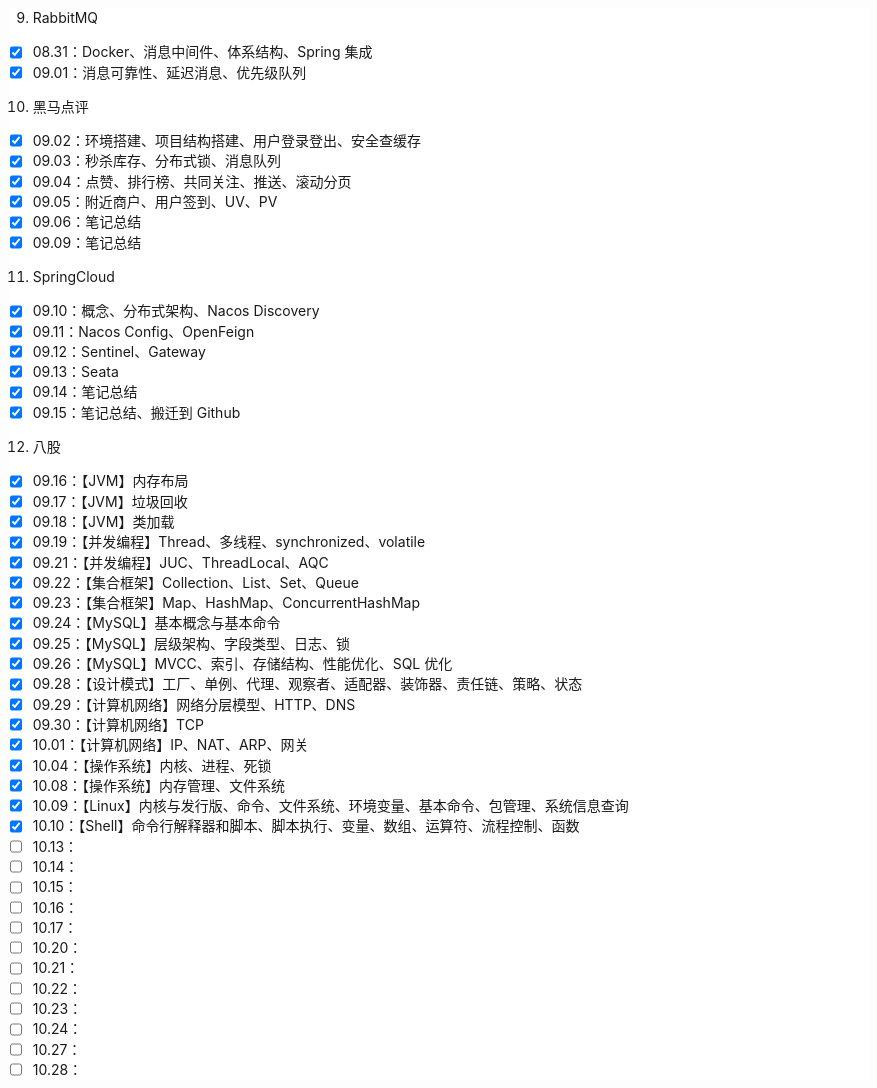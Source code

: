 9. RabbitMQ

- [x] 08.31：Docker、消息中间件、体系结构、Spring 集成
- [x] 09.01：消息可靠性、延迟消息、优先级队列

10. 黑马点评

- [x] 09.02：环境搭建、项目结构搭建、用户登录登出、安全查缓存
- [x] 09.03：秒杀库存、分布式锁、消息队列
- [x] 09.04：点赞、排行榜、共同关注、推送、滚动分页
- [x] 09.05：附近商户、用户签到、UV、PV
- [x] 09.06：笔记总结
- [x] 09.09：笔记总结

11. SpringCloud

- [x] 09.10：概念、分布式架构、Nacos Discovery
- [x] 09.11：Nacos Config、OpenFeign
- [x] 09.12：Sentinel、Gateway
- [x] 09.13：Seata
- [x] 09.14：笔记总结
- [x] 09.15：笔记总结、搬迁到 Github

12. 八股

- [x] 09.16：【JVM】内存布局
- [x] 09.17：【JVM】垃圾回收
- [x] 09.18：【JVM】类加载
- [x] 09.19：【并发编程】Thread、多线程、synchronized、volatile
- [x] 09.21：【并发编程】JUC、ThreadLocal、AQC
- [x] 09.22：【集合框架】Collection、List、Set、Queue
- [x] 09.23：【集合框架】Map、HashMap、ConcurrentHashMap
- [x] 09.24：【MySQL】基本概念与基本命令
- [x] 09.25：【MySQL】层级架构、字段类型、日志、锁
- [x] 09.26：【MySQL】MVCC、索引、存储结构、性能优化、SQL 优化
- [x] 09.28：【设计模式】工厂、单例、代理、观察者、适配器、装饰器、责任链、策略、状态
- [x] 09.29：【计算机网络】网络分层模型、HTTP、DNS
- [x] 09.30：【计算机网络】TCP
- [x] 10.01：【计算机网络】IP、NAT、ARP、网关
- [x] 10.04：【操作系统】内核、进程、死锁
- [x] 10.08：【操作系统】内存管理、文件系统
- [x] 10.09：【Linux】内核与发行版、命令、文件系统、环境变量、基本命令、包管理、系统信息查询
- [x] 10.10：【Shell】命令行解释器和脚本、脚本执行、变量、数组、运算符、流程控制、函数
- [ ] 10.13：
- [ ] 10.14：
- [ ] 10.15：
- [ ] 10.16：
- [ ] 10.17：
- [ ] 10.20：
- [ ] 10.21：
- [ ] 10.22：
- [ ] 10.23：
- [ ] 10.24：
- [ ] 10.27：
- [ ] 10.28：
